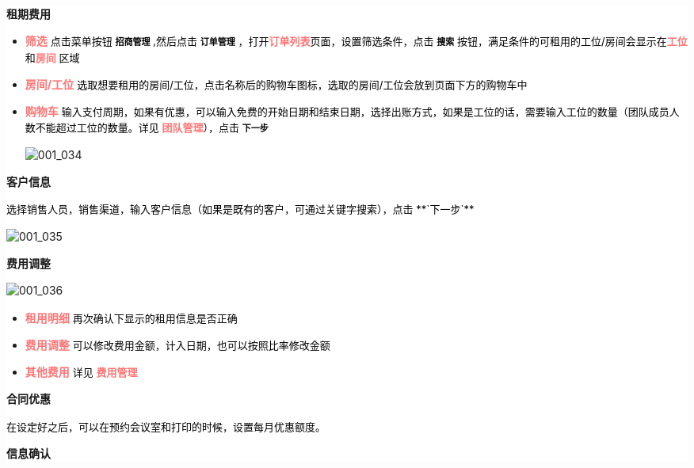 **租期费用**

- <font color=#FF7575>**筛选**</font>
  <font color=#000 size=2>
  点击菜单按钮 **`招商管理`** ,然后点击 **`订单管理`** ，打开<font color=#FF7575>**订单列表**</font>页面，设置筛选条件，点击 **`搜索`** 按钮，满足条件的可租用的工位/房间会显示在<font color=#FF7575>**工位**</font>和<font color=#FF7575>**房间**</font> 区域
  </font>

- <font color=#FF7575>**房间/工位**</font>
  <font color=#000 size=2>
  选取想要租用的房间/工位，点击名称后的购物车图标，选取的房间/工位会放到页面下方的购物车中
  </font>

- <font color=#FF7575>**购物车**</font>
  <font color=#000 size=2>
  输入支付周期，如果有优惠，可以输入免费的开始日期和结束日期，选择出账方式，如果是工位的话，需要输入工位的数量（团队成员人数不能超过工位的数量。详见 <font color=#FF7575>**团队管理**</font>），点击 **`下一步`**
  </font>

  ![001_034](D:\数浪\操作手册\001\pic\001_034.jpg)

**客户信息**

<font color=#000 size=2>
选择销售人员，销售渠道，输入客户信息（如果是既有的客户，可通过关键字搜索），点击 **`下一步`**
</font>

![001_035](D:\数浪\操作手册\001\pic\001_035.jpg)

**费用调整**

![001_036](D:\数浪\操作手册\001\pic\001_036.jpg)

- <font color=#FF7575>**租用明细**</font>
  <font color=#000 size=2>
  再次确认下显示的租用信息是否正确
  </font>

- <font color=#FF7575>**费用调整**</font>
  <font color=#000 size=2>
  可以修改费用金额，计入日期，也可以按照比率修改金额
  </font>

- <font color=#FF7575>**其他费用**</font>
  <font color=#000 size=2>
  详见 <font color=#FF7575>**费用管理**</font>
  </font>

**合同优惠**

<font color=#000 size=2>
在设定好之后，可以在预约会议室和打印的时候，设置每月优惠额度。
</font>

**信息确认**
